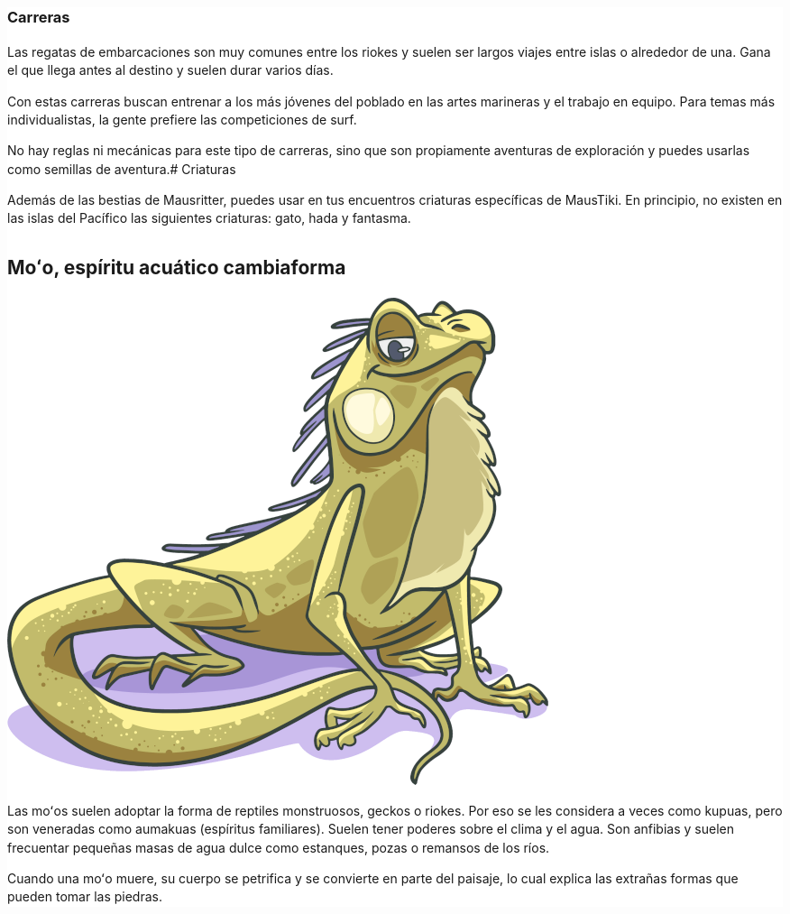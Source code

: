 ### Carreras

Las regatas de embarcaciones son muy comunes entre los riokes y suelen ser largos viajes entre islas o alrededor de una. Gana el que llega antes al destino y suelen durar varios días.

Con estas carreras buscan entrenar a los más jóvenes del poblado en las artes marineras y el trabajo en equipo. Para temas más individualistas, la gente prefiere las competiciones de surf.

No hay reglas ni mecánicas para este tipo de carreras, sino que son propiamente aventuras de exploración y puedes usarlas como semillas de aventura.# Criaturas

Además de las bestias de Mausritter, puedes usar en tus encuentros criaturas específicas de MausTiki. En principio, no existen en las islas del Pacífico las siguientes criaturas: gato, hada y fantasma.

## Moʻo, espíritu acuático cambiaforma

[![Hand drawn cartoon chameleon illustration by pikisuperstar](./images/8857409.png "Hand drawn cartoon chameleon illustration by pikisuperstar")](https://www.freepik.com/free-vector/hand-drawn-cartoon-chameleon-illustration_41098866.htm "Hand drawn cartoon chameleon illustration by pikisuperstar")

Las moʻos suelen adoptar la forma de reptiles monstruosos, geckos o riokes. Por eso se les considera a veces como kupuas, pero son veneradas como aumakuas (espíritus familiares). Suelen tener poderes sobre el clima y el agua. Son anfibias y suelen frecuentar pequeñas masas de agua dulce como estanques, pozas o remansos de los ríos. 

Cuando una moʻo muere, su cuerpo se petrifica y se convierte en parte del paisaje, lo cual explica las extrañas formas que pueden tomar las piedras.
